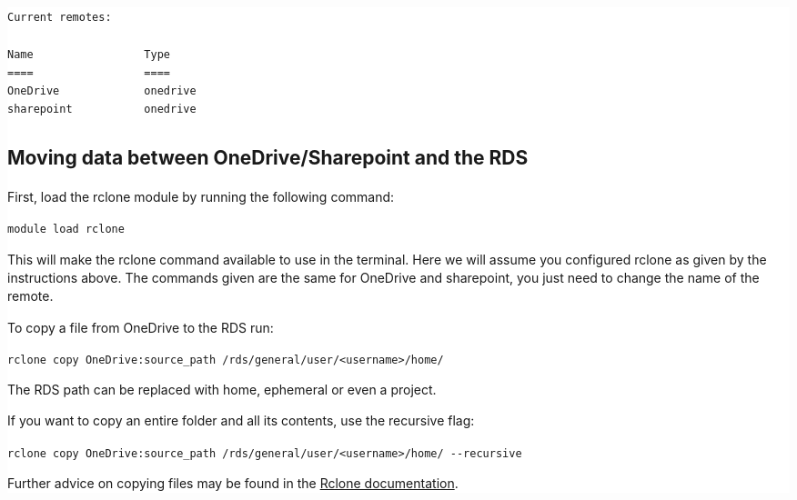 ```console
Current remotes:
 
Name                 Type
====                 ====
OneDrive             onedrive
sharepoint           onedrive
```

## Moving data between OneDrive/Sharepoint and the RDS

First, load the rclone module by running the following command:

```console
module load rclone
```

This will make the rclone command available to use in the terminal. Here we will assume you configured rclone as given by the instructions above. The commands given are the same for OneDrive and sharepoint, you just need to change the name of the remote. 

To copy a file from OneDrive to the RDS run:

```console
rclone copy OneDrive:source_path /rds/general/user/<username>/home/
```

The RDS path can be replaced with home, ephemeral or even a project. 

If you want to copy an entire folder and all its contents, use the recursive flag:

```
rclone copy OneDrive:source_path /rds/general/user/<username>/home/ --recursive
```

Further advice on copying files may be found in the [Rclone documentation](https://rclone.org/docs/).
